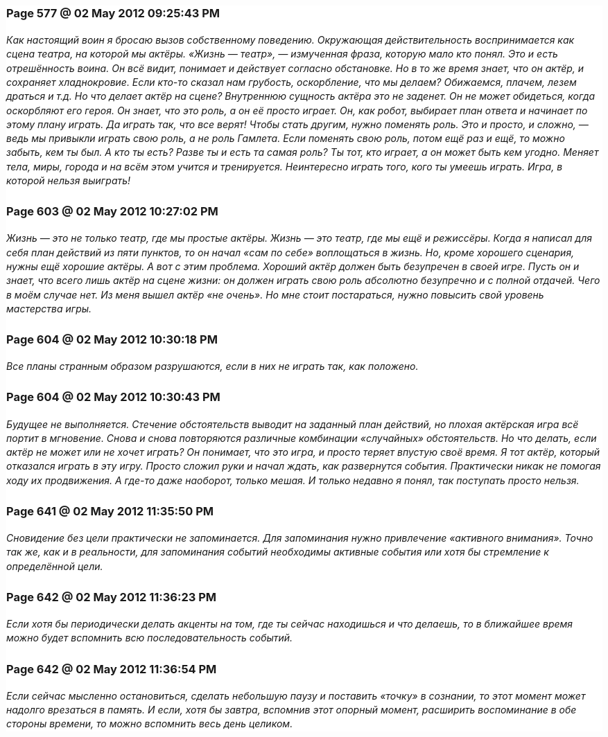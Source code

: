 ### Page 577 @ 02 May 2012 09:25:43 PM
*Как настоящий воин я бросаю вызов собственному поведению. Окружающая действительность воспринимается как сцена театра, на которой мы актёры. «Жизнь — театр», — измученная фраза, которую мало кто понял. Это и есть отрешённость воина. Он всё видит, понимает и действует согласно обстановке. Но в то же время знает, что он актёр, и сохраняет хладнокровие. Если кто-то сказал нам грубость, оскорбление, что мы делаем? Обижаемся, плачем, лезем драться и т.д.
Но что делает актёр на сцене? Внутреннюю сущность актёра это не заденет. Он не может обидеться, когда оскорбляют его героя. Он знает, что это роль, а он её просто играет. Он, как робот, выбирает план ответа и начинает по этому плану играть. Да играть так, что все верят!
Чтобы стать другим, нужно поменять роль. Это и просто, и сложно, — ведь мы привыкли играть свою роль, а не роль Гамлета. Если поменять свою роль, потом ещё раз и ещё, то можно забыть, кем ты был. А кто ты есть? Разве ты и есть та самая роль? Ты тот, кто играет, а он может быть кем угодно. Меняет тела, миры, города и на всём этом учится и тренируется. Неинтересно играть того, кого ты умеешь играть. Игра, в которой нельзя выиграть!*

### Page 603 @ 02 May 2012 10:27:02 PM
*Жизнь — это не только театр, где мы простые актёры. Жизнь — это театр, где мы ещё и режиссёры. Когда я написал для себя план действий из пяти пунктов, то он начал «сам по себе» воплощаться в жизнь. Но, кроме хорошего сценария, нужны ещё хорошие актёры. А вот с этим проблема. Хороший актёр должен быть безупречен в своей игре. Пусть он и знает, что всего лишь актёр на сцене жизни: он должен играть свою роль абсолютно безупречно и с полной отдачей. Чего в моём случае нет. Из меня вышел актёр «не очень». Но мне стоит постараться, нужно повысить свой уровень мастерства игры.*

### Page 604 @ 02 May 2012 10:30:18 PM
*Все планы странным образом разрушаются, если в них не играть так, как положено.*

### Page 604 @ 02 May 2012 10:30:43 PM
*Будущее не выполняется. Стечение обстоятельств выводит на заданный план действий, но плохая актёрская игра всё портит в мгновение. Снова и снова повторяются различные комбинации «случайных» обстоятельств. Но что делать, если актёр не может или не хочет играть? Он понимает, что это игра, и просто теряет впустую своё время.
Я тот актёр, который отказался играть в эту игру. Просто сложил руки и начал ждать, как развернутся события. Практически никак не помогая ходу их продвижения. А где-то даже наоборот, только мешая. И только недавно я понял, так поступать просто нельзя.*

### Page 641 @ 02 May 2012 11:35:50 PM
*Сновидение без цели практически не запоминается. Для запоминания нужно привлечение «активного внимания». Точно так же, как и в реальности, для запоминания событий необходимы активные события или хотя бы стремление к определённой цели.*

### Page 642 @ 02 May 2012 11:36:23 PM
*Если хотя бы периодически делать акценты на том, где ты сейчас находишься и что делаешь, то в ближайшее время можно будет вспомнить всю последовательность событий.*

### Page 642 @ 02 May 2012 11:36:54 PM
*Если сейчас мысленно остановиться, сделать небольшую паузу и поставить «точку» в сознании, то этот момент может надолго врезаться в память. И если, хотя бы завтра, вспомнив этот опорный момент, расширить воспоминание в обе стороны времени, то можно вспомнить весь день целиком.*
